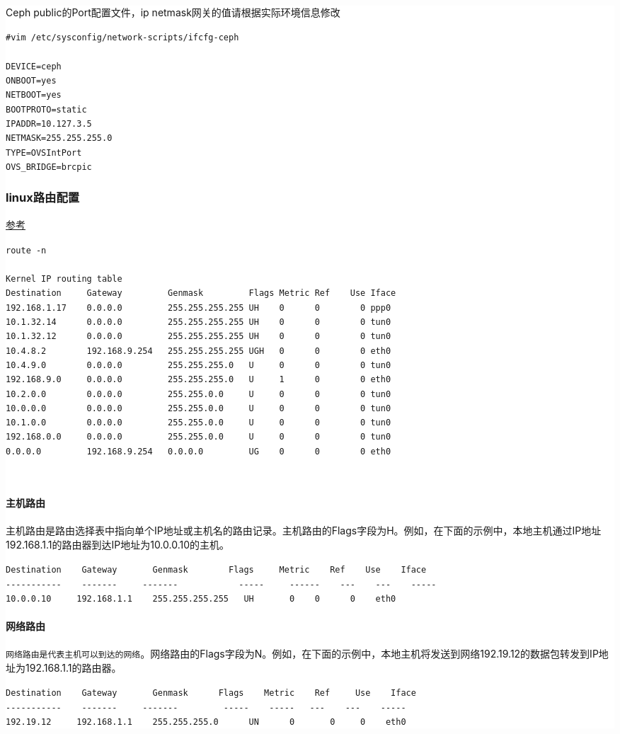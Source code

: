  Ceph public的Port配置文件，ip netmask网关的值请根据实际环境信息修改
```
#vim /etc/sysconfig/network-scripts/ifcfg-ceph

DEVICE=ceph
ONBOOT=yes  
NETBOOT=yes  
BOOTPROTO=static
IPADDR=10.127.3.5
NETMASK=255.255.255.0
TYPE=OVSIntPort  
OVS_BRIDGE=brcpic  
```

### linux路由配置
[参考](https://www.cnblogs.com/kevingrace/p/6490627.html)
```
route -n

Kernel IP routing table
Destination     Gateway         Genmask         Flags Metric Ref    Use Iface
192.168.1.17    0.0.0.0         255.255.255.255 UH    0      0        0 ppp0
10.1.32.14      0.0.0.0         255.255.255.255 UH    0      0        0 tun0
10.1.32.12      0.0.0.0         255.255.255.255 UH    0      0        0 tun0
10.4.8.2        192.168.9.254   255.255.255.255 UGH   0      0        0 eth0
10.4.9.0        0.0.0.0         255.255.255.0   U     0      0        0 tun0
192.168.9.0     0.0.0.0         255.255.255.0   U     1      0        0 eth0
10.2.0.0        0.0.0.0         255.255.0.0     U     0      0        0 tun0
10.0.0.0        0.0.0.0         255.255.0.0     U     0      0        0 tun0
10.1.0.0        0.0.0.0         255.255.0.0     U     0      0        0 tun0
192.168.0.0     0.0.0.0         255.255.0.0     U     0      0        0 tun0
0.0.0.0         192.168.9.254   0.0.0.0         UG    0      0        0 eth0
```

<img src="{{ '/styles/images/907596-20170302144135110-1552572184.png' | prepend: site.baseurl }}" alt="" width="610" />

#### 主机路由

主机路由是路由选择表中指向单个IP地址或主机名的路由记录。主机路由的Flags字段为H。例如，在下面的示例中，本地主机通过IP地址192.168.1.1的路由器到达IP地址为10.0.0.10的主机。
```
Destination    Gateway       Genmask        Flags     Metric    Ref    Use    Iface
-----------    -------     -------            -----     ------    ---    ---    -----
10.0.0.10     192.168.1.1    255.255.255.255   UH       0    0      0    eth0
```

#### 网络路由
`网络路由是代表主机可以到达的网络`。网络路由的Flags字段为N。例如，在下面的示例中，本地主机将发送到网络192.19.12的数据包转发到IP地址为192.168.1.1的路由器。

```
Destination    Gateway       Genmask      Flags    Metric    Ref     Use    Iface
-----------    -------     -------         -----    -----   ---    ---    -----
192.19.12     192.168.1.1    255.255.255.0      UN      0       0     0    eth0
```
